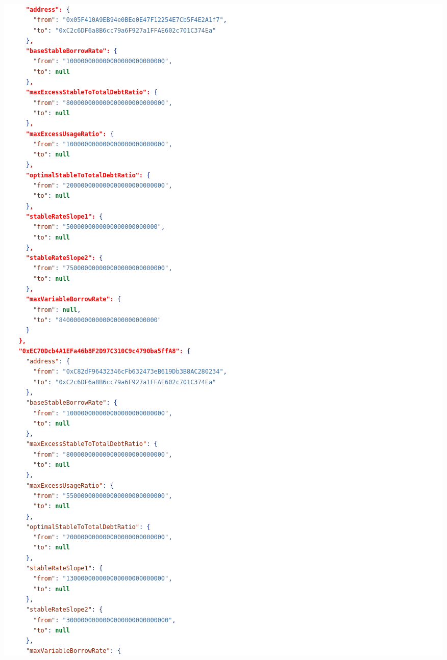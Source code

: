 ```json
      "address": {
        "from": "0x05F410A9EB94e0BEe0E47F12254E7Cb5F4E2A1f7",
        "to": "0xC2c6DF6a8B6cc79a6F927a1FFAE602c701C374Ea"
      },
      "baseStableBorrowRate": {
        "from": "100000000000000000000000000",
        "to": null
      },
      "maxExcessStableToTotalDebtRatio": {
        "from": "800000000000000000000000000",
        "to": null
      },
      "maxExcessUsageRatio": {
        "from": "100000000000000000000000000",
        "to": null
      },
      "optimalStableToTotalDebtRatio": {
        "from": "200000000000000000000000000",
        "to": null
      },
      "stableRateSlope1": {
        "from": "5000000000000000000000000",
        "to": null
      },
      "stableRateSlope2": {
        "from": "750000000000000000000000000",
        "to": null
      },
      "maxVariableBorrowRate": {
        "from": null,
        "to": "840000000000000000000000000"
      }
    },
    "0xEC70Dcb4A1EFa46b8F2D97C310C9c4790ba5ffA8": {
      "address": {
        "from": "0xC82dF96432346cFb632473eB619Db3B8AC280234",
        "to": "0xC2c6DF6a8B6cc79a6F927a1FFAE602c701C374Ea"
      },
      "baseStableBorrowRate": {
        "from": "100000000000000000000000000",
        "to": null
      },
      "maxExcessStableToTotalDebtRatio": {
        "from": "800000000000000000000000000",
        "to": null
      },
      "maxExcessUsageRatio": {
        "from": "550000000000000000000000000",
        "to": null
      },
      "optimalStableToTotalDebtRatio": {
        "from": "200000000000000000000000000",
        "to": null
      },
      "stableRateSlope1": {
        "from": "130000000000000000000000000",
        "to": null
      },
      "stableRateSlope2": {
        "from": "3000000000000000000000000000",
        "to": null
      },
      "maxVariableBorrowRate": {
```